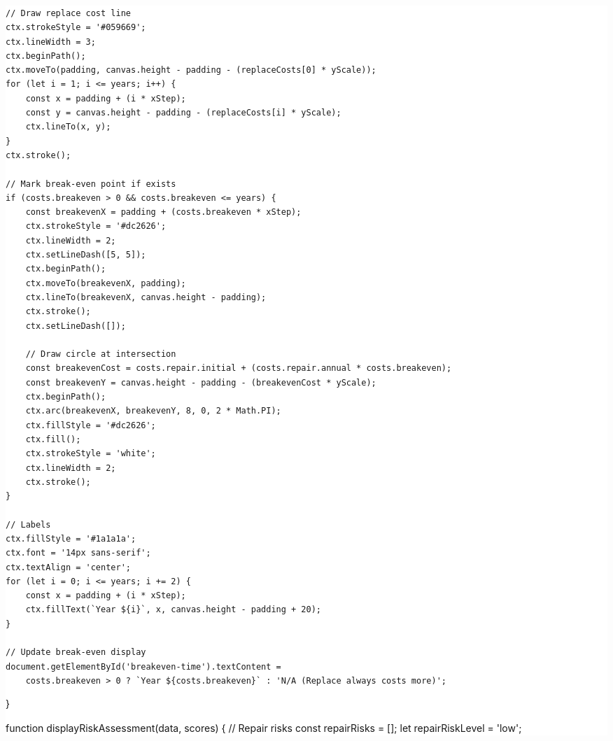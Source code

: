     // Draw replace cost line
    ctx.strokeStyle = '#059669';
    ctx.lineWidth = 3;
    ctx.beginPath();
    ctx.moveTo(padding, canvas.height - padding - (replaceCosts[0] * yScale));
    for (let i = 1; i <= years; i++) {
        const x = padding + (i * xStep);
        const y = canvas.height - padding - (replaceCosts[i] * yScale);
        ctx.lineTo(x, y);
    }
    ctx.stroke();
    
    // Mark break-even point if exists
    if (costs.breakeven > 0 && costs.breakeven <= years) {
        const breakevenX = padding + (costs.breakeven * xStep);
        ctx.strokeStyle = '#dc2626';
        ctx.lineWidth = 2;
        ctx.setLineDash([5, 5]);
        ctx.beginPath();
        ctx.moveTo(breakevenX, padding);
        ctx.lineTo(breakevenX, canvas.height - padding);
        ctx.stroke();
        ctx.setLineDash([]);
        
        // Draw circle at intersection
        const breakevenCost = costs.repair.initial + (costs.repair.annual * costs.breakeven);
        const breakevenY = canvas.height - padding - (breakevenCost * yScale);
        ctx.beginPath();
        ctx.arc(breakevenX, breakevenY, 8, 0, 2 * Math.PI);
        ctx.fillStyle = '#dc2626';
        ctx.fill();
        ctx.strokeStyle = 'white';
        ctx.lineWidth = 2;
        ctx.stroke();
    }
    
    // Labels
    ctx.fillStyle = '#1a1a1a';
    ctx.font = '14px sans-serif';
    ctx.textAlign = 'center';
    for (let i = 0; i <= years; i += 2) {
        const x = padding + (i * xStep);
        ctx.fillText(`Year ${i}`, x, canvas.height - padding + 20);
    }
    
    // Update break-even display
    document.getElementById('breakeven-time').textContent = 
        costs.breakeven > 0 ? `Year ${costs.breakeven}` : 'N/A (Replace always costs more)';
}

function displayRiskAssessment(data, scores) {
    // Repair risks
    const repairRisks = [];
    let repairRiskLevel = 'low';
    